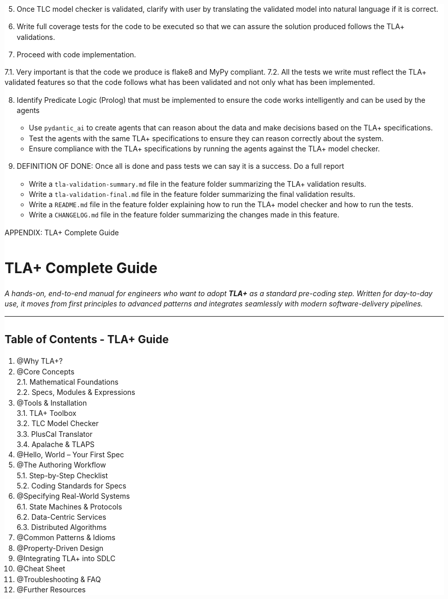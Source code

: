 5. Once TLC model checker is validated, clarify with user by translating the validated model into natural language if it is correct.

6. Write full coverage tests for the code to be executed so that we can assure the solution produced follows the TLA+ validations.

7. Proceed with code implementation. 

7.1. Very important is that the code we produce is flake8 and MyPy compliant. 
7.2. All the tests we write must reflect the TLA+ validated features so that the code follows what has been validated and not only what has been implemented.

8. Identify Predicate Logic (Prolog) that must be implemented to ensure the code works intelligently and can be used by the agents 
   - Use `pydantic_ai` to create agents that can reason about the data and make decisions based on the TLA+ specifications.
   - Test the agents with the same TLA+ specifications to ensure they can reason correctly about the system.
   - Ensure compliance with the TLA+ specifications by running the agents against the TLA+ model checker.

8. DEFINITION OF DONE: Once all is done and pass tests we can say it is a success. Do a full report
   - Write a `tla-validation-summary.md` file in the feature folder summarizing the TLA+ validation results.
   - Write a `tla-validation-final.md` file in the feature folder summarizing the final validation results.
   - Write a `README.md` file in the feature folder explaining how to run the TLA+ model checker and how to run the tests.
   - Write a `CHANGELOG.md` file in the feature folder summarizing the changes made in this feature.

APPENDIX: TLA+ Complete Guide

# TLA+ Complete Guide

*A hands-on, end-to-end manual for engineers who want to adopt **TLA+** as a standard pre-coding step. Written for day-to-day use, it moves from first principles to advanced patterns and integrates seamlessly with modern software-delivery pipelines.*

---

## Table of Contents - TLA+ Guide

1. @Why TLA+?  
2. @Core Concepts  
   2.1. Mathematical Foundations  
   2.2. Specs, Modules & Expressions  
3. @Tools & Installation  
   3.1. TLA+ Toolbox  
   3.2. TLC Model Checker  
   3.3. PlusCal Translator  
   3.4. Apalache & TLAPS  
4. @Hello, World – Your First Spec  
5. @The Authoring Workflow  
   5.1. Step-by-Step Checklist  
   5.2. Coding Standards for Specs  
6. @Specifying Real-World Systems  
   6.1. State Machines & Protocols  
   6.2. Data-Centric Services  
   6.3. Distributed Algorithms  
7. @Common Patterns & Idioms  
8. @Property-Driven Design  
9. @Integrating TLA+ into SDLC  
10. @Cheat Sheet  
11. @Troubleshooting & FAQ  
12. @Further Resources
